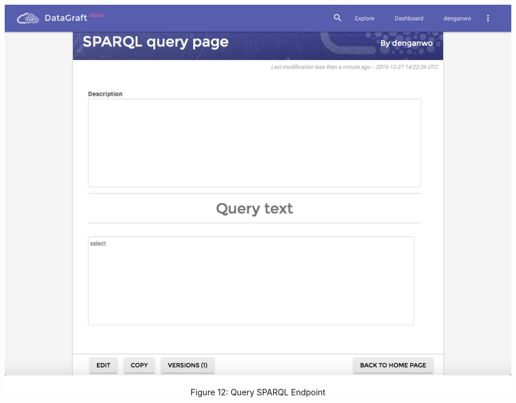 ![Query SPARQL Endpoint](/static/images/documentation/sparql_query2.png)
<p align="center">Figure 12: Query SPARQL Endpoint</p>
